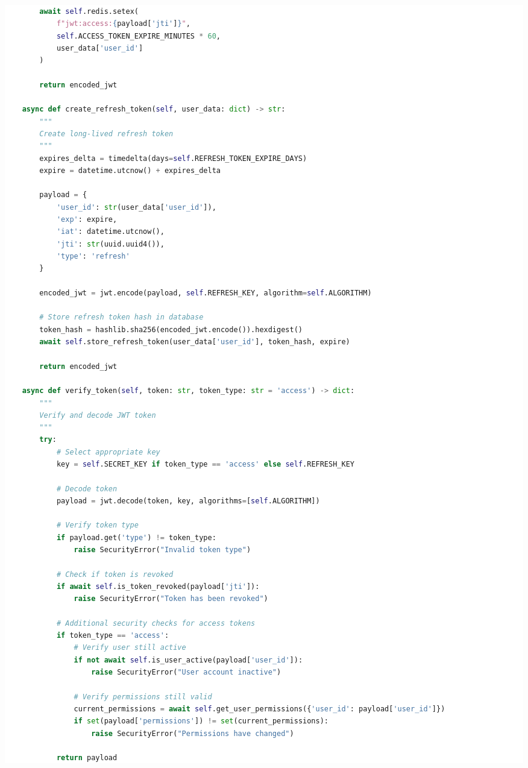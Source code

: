 ```python
        await self.redis.setex(
            f"jwt:access:{payload['jti']}", 
            self.ACCESS_TOKEN_EXPIRE_MINUTES * 60,
            user_data['user_id']
        )
        
        return encoded_jwt
    
    async def create_refresh_token(self, user_data: dict) -> str:
        """
        Create long-lived refresh token
        """
        expires_delta = timedelta(days=self.REFRESH_TOKEN_EXPIRE_DAYS)
        expire = datetime.utcnow() + expires_delta
        
        payload = {
            'user_id': str(user_data['user_id']),
            'exp': expire,
            'iat': datetime.utcnow(),
            'jti': str(uuid.uuid4()),
            'type': 'refresh'
        }
        
        encoded_jwt = jwt.encode(payload, self.REFRESH_KEY, algorithm=self.ALGORITHM)
        
        # Store refresh token hash in database
        token_hash = hashlib.sha256(encoded_jwt.encode()).hexdigest()
        await self.store_refresh_token(user_data['user_id'], token_hash, expire)
        
        return encoded_jwt
    
    async def verify_token(self, token: str, token_type: str = 'access') -> dict:
        """
        Verify and decode JWT token
        """
        try:
            # Select appropriate key
            key = self.SECRET_KEY if token_type == 'access' else self.REFRESH_KEY
            
            # Decode token
            payload = jwt.decode(token, key, algorithms=[self.ALGORITHM])
            
            # Verify token type
            if payload.get('type') != token_type:
                raise SecurityError("Invalid token type")
            
            # Check if token is revoked
            if await self.is_token_revoked(payload['jti']):
                raise SecurityError("Token has been revoked")
            
            # Additional security checks for access tokens
            if token_type == 'access':
                # Verify user still active
                if not await self.is_user_active(payload['user_id']):
                    raise SecurityError("User account inactive")
                
                # Verify permissions still valid
                current_permissions = await self.get_user_permissions({'user_id': payload['user_id']})
                if set(payload['permissions']) != set(current_permissions):
                    raise SecurityError("Permissions have changed")
            
            return payload
```